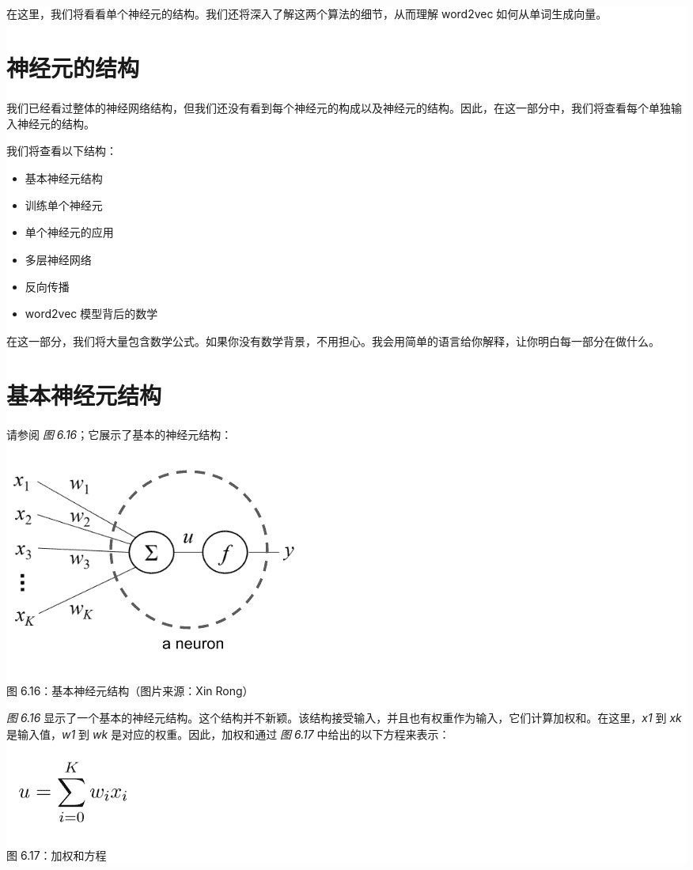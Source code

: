 在这里，我们将看看单个神经元的结构。我们还将深入了解这两个算法的细节，从而理解 word2vec 如何从单词生成向量。

# 神经元的结构

我们已经看过整体的神经网络结构，但我们还没有看到每个神经元的构成以及神经元的结构。因此，在这一部分中，我们将查看每个单独输入神经元的结构。

我们将查看以下结构：

+   基本神经元结构

+   训练单个神经元

+   单个神经元的应用

+   多层神经网络

+   反向传播

+   word2vec 模型背后的数学

在这一部分，我们将大量包含数学公式。如果你没有数学背景，不用担心。我会用简单的语言给你解释，让你明白每一部分在做什么。

# 基本神经元结构

请参阅 *图 6.16*；它展示了基本的神经元结构：

![](img/f70b4079-ac1a-46ac-ab0e-d119336d8906.png)

图 6.16：基本神经元结构（图片来源：Xin Rong）

*图 6.16* 显示了一个基本的神经元结构。这个结构并不新颖。该结构接受输入，并且也有权重作为输入，它们计算加权和。在这里，*x1* 到 *xk* 是输入值，*w1* 到 *wk* 是对应的权重。因此，加权和通过 *图 6.17* 中给出的以下方程来表示：

![](img/cf4e0175-6266-422d-8ad7-a0c4a91b4e9c.png)

图 6.17：加权和方程
